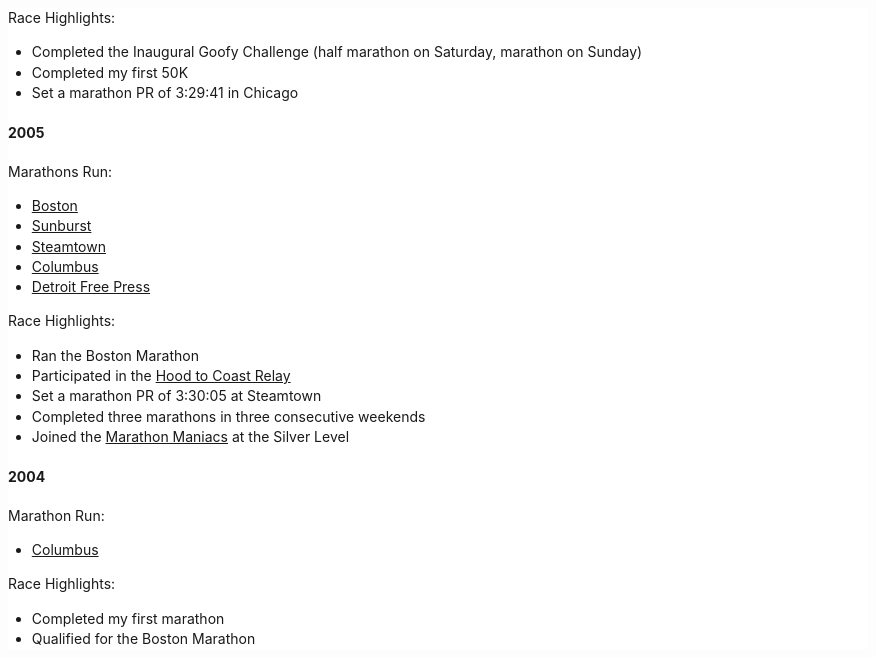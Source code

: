 Race Highlights:

  * Completed the Inaugural Goofy Challenge (half marathon on Saturday, marathon on Sunday)
  * Completed my first 50K
  * Set a marathon PR of 3:29:41 in Chicago

#### 2005

Marathons Run:

  * [Boston](http://www.afhill.com/gothedistance/2005/04/boston-marathon-race-report/ "Boston Marathon 2005 Race Report")
  * [Sunburst](http://www.afhill.com/gothedistance/2005/06/blisterburst-marathon-race-report/ "Sunburst Marathon Race Report")
  * [Steamtown](http://www.afhill.com/gothedistance/2005/10/steamtown-race-report/ "Steamtown Marathon Race Report")
  * [Columbus](http://www.afhill.com/gothedistance/2005/10/columbus-race-report-10162005/ "Columbus Marathon 2005 Race Report")
  * [Detroit Free Press](http://www.afhill.com/gothedistance/2005/10/detroit-free-press-marathon-report/ "Detroit Free Press Marathon Race Report")

Race Highlights:

  * Ran the Boston Marathon
  * Participated in the [Hood to Coast Relay](http://www.afhill.com/gothedistance/2005/08/hood-to-coast/ "Hood to Coast Relay Race Report")
  * Set a marathon PR of 3:30:05 at Steamtown
  * Completed three marathons in three consecutive weekends
  * Joined the <a title="Marathon Maniacs" href="http://mm.littlemarathon.com/MyMarathons.asp?ManiacId=194" rel="nofollow">Marathon Maniacs</a> at the Silver Level

#### 2004

Marathon Run:

  * [Columbus](http://www.afhill.com/gothedistance/2004/10/columbus-marathon-race-report-2/ "Columbus Marathon Race Report")

Race Highlights:

  * Completed my first marathon
  * Qualified for the Boston Marathon